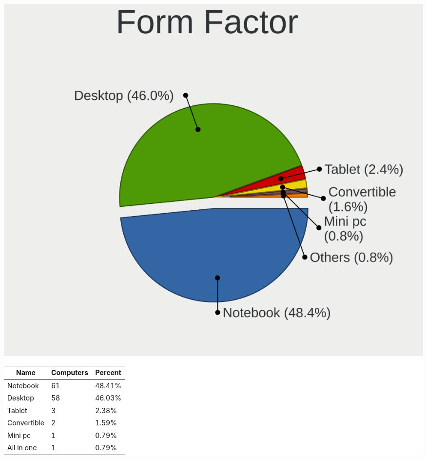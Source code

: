 ![Form Factor](./images/pie_chart/node_formfactor.svg)


| Name        | Computers | Percent |
|-------------|-----------|---------|
| Notebook    | 61        | 48.41%  |
| Desktop     | 58        | 46.03%  |
| Tablet      | 3         | 2.38%   |
| Convertible | 2         | 1.59%   |
| Mini pc     | 1         | 0.79%   |
| All in one  | 1         | 0.79%   |
